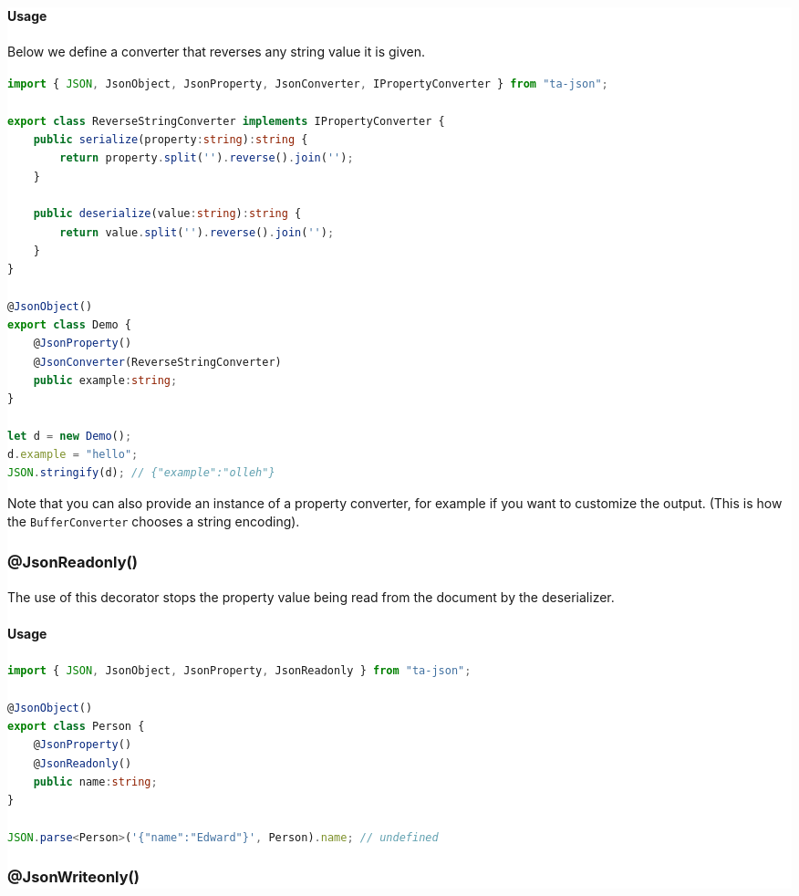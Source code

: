 #### Usage

Below we define a converter that reverses any string value it is given.

```typescript
import { JSON, JsonObject, JsonProperty, JsonConverter, IPropertyConverter } from "ta-json";

export class ReverseStringConverter implements IPropertyConverter {
    public serialize(property:string):string {
        return property.split('').reverse().join('');
    }

    public deserialize(value:string):string {
        return value.split('').reverse().join('');
    }
}

@JsonObject()
export class Demo {
    @JsonProperty()
    @JsonConverter(ReverseStringConverter)
    public example:string;
}

let d = new Demo();
d.example = "hello";
JSON.stringify(d); // {"example":"olleh"}
```

Note that you can also provide an instance of a property converter, for example if you want to customize the output. (This is how the `BufferConverter` chooses a string encoding).

### @JsonReadonly()

The use of this decorator stops the property value being read from the document by the deserializer.

#### Usage

```typescript
import { JSON, JsonObject, JsonProperty, JsonReadonly } from "ta-json";

@JsonObject()
export class Person {
    @JsonProperty()
    @JsonReadonly()
    public name:string;
}

JSON.parse<Person>('{"name":"Edward"}', Person).name; // undefined
```

### @JsonWriteonly()
